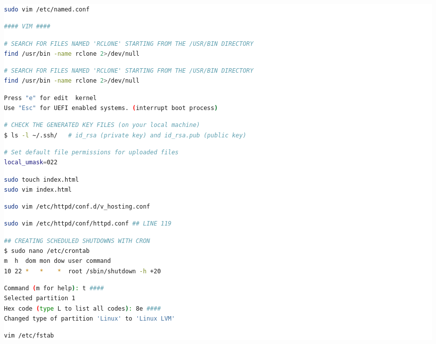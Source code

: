 ```bash
sudo vim /etc/named.conf
```

```bash
#### VIM ####
```

```bash
# SEARCH FOR FILES NAMED 'RCLONE' STARTING FROM THE /USR/BIN DIRECTORY
find /usr/bin -name rclone 2>/dev/null
```

```bash
# SEARCH FOR FILES NAMED 'RCLONE' STARTING FROM THE /USR/BIN DIRECTORY
find /usr/bin -name rclone 2>/dev/null
```

```bash
Press "e" for edit  kernel
Use "Esc" for UEFI enabled systems. (interrupt boot process)
```

```bash
# CHECK THE GENERATED KEY FILES (on your local machine)
$ ls -l ~/.ssh/   # id_rsa (private key) and id_rsa.pub (public key)
```

```bash
# Set default file permissions for uploaded files
local_umask=022
```

```bash
sudo touch index.html
sudo vim index.html
```

```bash
sudo vim /etc/httpd/conf.d/v_hosting.conf
```

```bash
sudo vim /etc/httpd/conf/httpd.conf ## LINE 119
```

```bash
## CREATING SCHEDULED SHUTDOWNS WITH CRON
$ sudo nano /etc/crontab
m  h  dom mon dow user command
10 22 *   *    *  root /sbin/shutdown -h +20
```

```bash
Command (m for help): t ####
Selected partition 1
Hex code (type L to list all codes): 8e ####
Changed type of partition 'Linux' to 'Linux LVM'
```

```bash
vim /etc/fstab
```
